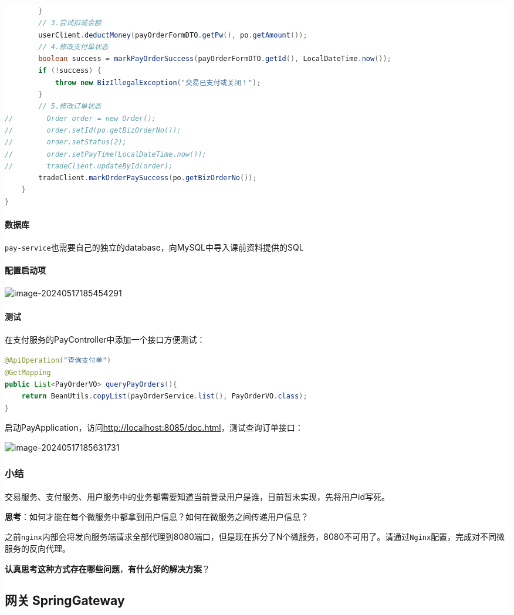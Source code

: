 ```java
        }
        // 3.尝试扣减余额
        userClient.deductMoney(payOrderFormDTO.getPw(), po.getAmount());
        // 4.修改支付单状态
        boolean success = markPayOrderSuccess(payOrderFormDTO.getId(), LocalDateTime.now());
        if (!success) {
            throw new BizIllegalException("交易已支付或关闭！");
        }
        // 5.修改订单状态
//        Order order = new Order();
//        order.setId(po.getBizOrderNo());
//        order.setStatus(2);
//        order.setPayTime(LocalDateTime.now());
//        tradeClient.updateById(order);
        tradeClient.markOrderPaySuccess(po.getBizOrderNo());
    }
}
```

#### 数据库

`pay-service`也需要自己的独立的database，向MySQL中导入课前资料提供的SQL

#### 配置启动项

![image-20240517185454291](http://img.balance.wiki//blog/image-20240517185454291.png)

#### 测试

在支付服务的PayController中添加一个接口方便测试：

```Java
@ApiOperation("查询支付单")
@GetMapping
public List<PayOrderVO> queryPayOrders(){
    return BeanUtils.copyList(payOrderService.list(), PayOrderVO.class);
}
```

启动PayApplication，访问[http://localhost:8085/doc.html](http://localhost:8085/doc.html#/default/支付相关接口/queryPayOrdersUsingGET)，测试查询订单接口：

![image-20240517185631731](http://img.balance.wiki//blog/image-20240517185631731.png)

### 小结

交易服务、支付服务、用户服务中的业务都需要知道当前登录用户是谁，目前暂未实现，先将用户id写死。

**思考**：如何才能在每个微服务中都拿到用户信息？如何在微服务之间传递用户信息？

之前`nginx`内部会将发向服务端请求全部代理到8080端口，但是现在拆分了N个微服务，8080不可用了。请通过`Nginx`配置，完成对不同微服务的反向代理。

**认真思考这种方式存在哪些问题**，**有什么好的解决方案**？

## 网关 SpringGateway
